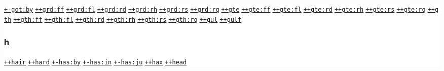 <a class="tooltip" href='/docs/hoon/reference/stdlib/2i/#got-by' title="Assert for value (map)"><code>+-got:by</code></a>
<a class="tooltip" href='/docs/hoon/reference/stdlib/3b/#grd-ff' title="Decimal float to @r"><code>++grd:ff</code></a>
<a class="tooltip" href='/docs/hoon/reference/stdlib/3b/#grd-fl' title="Decimal to float"><code>++grd:fl</code></a>
<a class="tooltip" href='/docs/hoon/reference/stdlib/3b/#grd-rd' title="Decimal float to @rd"><code>++grd:rd</code></a>
<a class="tooltip" href='/docs/hoon/reference/stdlib/3b/#grd-rh' title="Decimal float to @rh"><code>++grd:rh</code></a>
<a class="tooltip" href='/docs/hoon/reference/stdlib/3b/#grd-rs' title="Decimal float to @rs"><code>++grd:rs</code></a>
<a class="tooltip" href='/docs/hoon/reference/stdlib/3b/#grd-rq' title="Decimal float to @rq"><code>++grd:rq</code></a>
<a class="tooltip" href='/docs/hoon/reference/stdlib/1a/#gte' title="Greater than / equal"><code>++gte</code></a>
<a class="tooltip" href='/docs/hoon/reference/stdlib/3b/#gte-ff' title="Greater than / equal (IEEE float)"><code>++gte:ff</code></a>
<a class="tooltip" href='/docs/hoon/reference/stdlib/3b/#gte-fl' title="Greater than / equal (producing flag)"><code>++gte:fl</code></a>
<a class="tooltip" href='/docs/hoon/reference/stdlib/3b/#gte-rd' title="Greater than / equal (double-precision float)"><code>++gte:rd</code></a>
<a class="tooltip" href='/docs/hoon/reference/stdlib/3b/#gte-rh' title="Greater than / equal (half-precision float)"><code>++gte:rh</code></a>
<a class="tooltip" href='/docs/hoon/reference/stdlib/3b/#gte-rs' title="Greater than / equal (single-precision float)"><code>++gte:rs</code></a>
<a class="tooltip" href='/docs/hoon/reference/stdlib/3b/#gte-rq' title="Greater than / equal (quad-precision float)"><code>++gte:rq</code></a>
<a class="tooltip" href='/docs/hoon/reference/stdlib/1a/#gth' title="Greater than"><code>++gth</code></a>
<a class="tooltip" href='/docs/hoon/reference/stdlib/3b/#gth-ff' title="Greater than (IEEE float)"><code>++gth:ff</code></a>
<a class="tooltip" href='/docs/hoon/reference/stdlib/3b/#gth-fl' title="Greater than (producing flag)"><code>++gth:fl</code></a>
<a class="tooltip" href='/docs/hoon/reference/stdlib/3b/#gth-rd' title="Greater than (double-precision float)"><code>++gth:rd</code></a>
<a class="tooltip" href='/docs/hoon/reference/stdlib/3b/#gth-rh' title="Greater than (half-precision float)"><code>++gth:rh</code></a>
<a class="tooltip" href='/docs/hoon/reference/stdlib/3b/#gth-rs' title="Greater than (single-precision float)"><code>++gth:rs</code></a>
<a class="tooltip" href='/docs/hoon/reference/stdlib/3b/#gth-rq' title="Greater than (quad-precision float)"><code>++gth:rq</code></a>
<a class="tooltip" href='/docs/hoon/reference/stdlib/4i/#gul' title="Axis syntax < or >"><code>++gul</code></a>
<a class="tooltip" href='/docs/hoon/reference/stdlib/2b/#gulf' title="List from range"><code>++gulf</code></a>

### h

<a class="tooltip" href='/docs/hoon/reference/stdlib/3g/#hair' title="Parsing line and column"><code>++hair</code></a>
<a class="tooltip" href='/docs/hoon/reference/stdlib/2n/#hard' title="Force remold"><code>++hard</code></a>
<a class="tooltip" href='/docs/hoon/reference/stdlib/2i/#has-by' title="Key existence check (map)"><code>+-has:by</code></a>
<a class="tooltip" href='/docs/hoon/reference/stdlib/2h/#has-in' title="Key existence check (set)"><code>+-has:in</code></a>
<a class="tooltip" href='/docs/hoon/reference/stdlib/2j/#has-ju' title="Check contents (jug)"><code>+-has:ju</code></a>
<a class="tooltip" href='/docs/hoon/reference/stdlib/4h/#hax' title="Parse # (hax)"><code>++hax</code></a>
<a class="tooltip" href='/docs/hoon/reference/stdlib/2n/#head' title="Get head of cell"><code>++head</code></a>